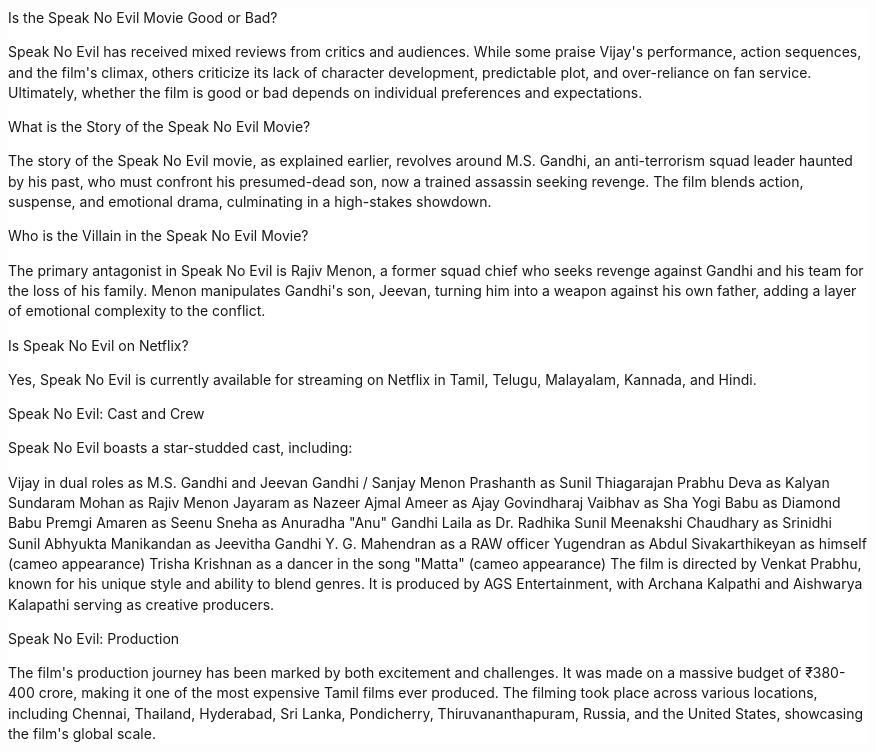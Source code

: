 Is the Speak No Evil Movie Good or Bad?

Speak No Evil has received mixed reviews from critics and audiences. While some praise Vijay's performance, action sequences, and the film's climax, others criticize its lack of character development, predictable plot, and over-reliance on fan service. Ultimately, whether the film is good or bad depends on individual preferences and expectations.

What is the Story of the Speak No Evil Movie?

The story of the Speak No Evil movie, as explained earlier, revolves around M.S. Gandhi, an anti-terrorism squad leader haunted by his past, who must confront his presumed-dead son, now a trained assassin seeking revenge. The film blends action, suspense, and emotional drama, culminating in a high-stakes showdown.

Who is the Villain in the Speak No Evil Movie?

The primary antagonist in Speak No Evil is Rajiv Menon, a former squad chief who seeks revenge against Gandhi and his team for the loss of his family. Menon manipulates Gandhi's son, Jeevan, turning him into a weapon against his own father, adding a layer of emotional complexity to the conflict.

Is Speak No Evil on Netflix?

Yes, Speak No Evil is currently available for streaming on Netflix in Tamil, Telugu, Malayalam, Kannada, and Hindi.

Speak No Evil: Cast and Crew

Speak No Evil boasts a star-studded cast, including:

Vijay in dual roles as M.S. Gandhi and Jeevan Gandhi / Sanjay Menon
Prashanth as Sunil Thiagarajan
Prabhu Deva as Kalyan Sundaram
Mohan as Rajiv Menon
Jayaram as Nazeer
Ajmal Ameer as Ajay Govindharaj
Vaibhav as Sha
Yogi Babu as Diamond Babu
Premgi Amaren as Seenu
Sneha as Anuradha "Anu" Gandhi
Laila as Dr. Radhika Sunil
Meenakshi Chaudhary as Srinidhi Sunil
Abhyukta Manikandan as Jeevitha Gandhi
Y. G. Mahendran as a RAW officer
Yugendran as Abdul
Sivakarthikeyan as himself (cameo appearance)
Trisha Krishnan as a dancer in the song "Matta" (cameo appearance)
The film is directed by Venkat Prabhu, known for his unique style and ability to blend genres. It is produced by AGS Entertainment, with Archana Kalpathi and Aishwarya Kalapathi serving as creative producers.

Speak No Evil: Production

The film's production journey has been marked by both excitement and challenges. It was made on a massive budget of ₹380-400 crore, making it one of the most expensive Tamil films ever produced. The filming took place across various locations, including Chennai, Thailand, Hyderabad, Sri Lanka, Pondicherry, Thiruvananthapuram, Russia, and the United States, showcasing the film's global scale.
